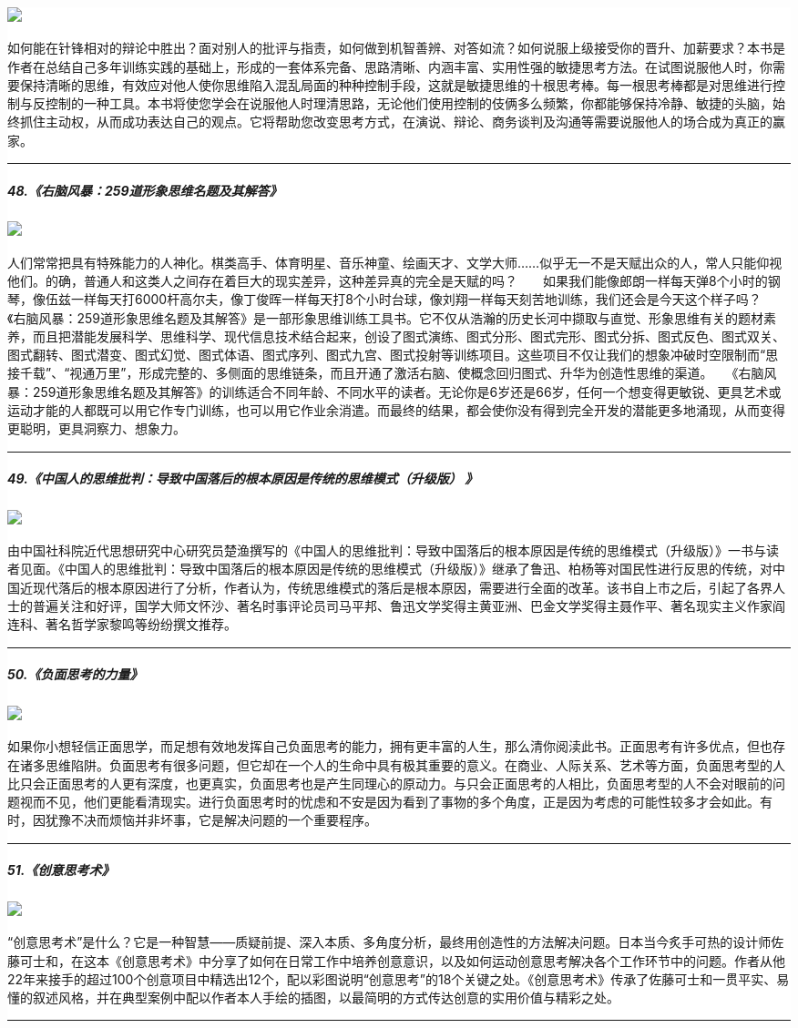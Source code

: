 [![](http://img10.360buyimg.com/n11/16455/9669a54c-16c1-413a-8eb3-b5046d1d0fe4.jpg)](http://click.union.jd.com/JdClick/?unionId=5482&t=4&to=http://www.jd.com/product/10594330.html/)

如何能在针锋相对的辩论中胜出？面对别人的批评与指责，如何做到机智善辨、对答如流？如何说服上级接受你的晋升、加薪要求？本书是作者在总结自己多年训练实践的基础上，形成的一套体系完备、思路清晰、内涵丰富、实用性强的敏捷思考方法。在试图说服他人时，你需要保持清晰的思维，有效应对他人使你思维陷入混乱局面的种种控制手段，这就是敏捷思维的十根思考棒。每一根思考棒都是对思维进行控制与反控制的一种工具。本书将使您学会在说服他人时理清思路，无论他们使用控制的伎俩多么频繁，你都能够保持冷静、敏捷的头脑，始终抓住主动权，从而成功表达自己的观点。它将帮助您改变思考方式，在演说、辩论、商务谈判及沟通等需要说服他人的场合成为真正的赢家。

---

##### 48.《右脑风暴：259道形象思维名题及其解答》

[![](http://img11.360buyimg.com/n11/g10/M00/05/13/rBEQWFEtgHQIAAAAAAj8FB-pmCoAABGHAD9JaMACPws432.jpg)](http://click.union.jd.com/JdClick/?unionId=5482&t=4&to=http://www.jd.com/product/11181757.html/)

人们常常把具有特殊能力的人神化。棋类高手、体育明星、音乐神童、绘画天才、文学大师……似乎无一不是天赋出众的人，常人只能仰视他们。的确，普通人和这类人之间存在着巨大的现实差异，这种差异真的完全是天赋的吗？　　如果我们能像郎朗一样每天弹8个小时的钢琴，像伍兹一样每天打6000杆高尔夫，像丁俊晖一样每天打8个小时台球，像刘翔一样每天刻苦地训练，我们还会是今天这个样子吗？　　《右脑风暴：259道形象思维名题及其解答》是一部形象思维训练工具书。它不仅从浩瀚的历史长河中撷取与直觉、形象思维有关的题材素养，而且把潜能发展科学、思维科学、现代信息技术结合起来，创设了图式演练、图式分形、图式完形、图式分拆、图式反色、图式双关、图式翻转、图式潜变、图式幻觉、图式体语、图式序列、图式九宫、图式投射等训练项目。这些项目不仅让我们的想象冲破时空限制而“思接千载”、“视通万里”，形成完整的、多侧面的思维链条，而且开通了激活右脑、使概念回归图式、升华为创造性思维的渠道。　　《右脑风暴：259道形象思维名题及其解答》的训练适合不同年龄、不同水平的读者。无论你是6岁还是66岁，任何一个想变得更敏锐、更具艺术或运动才能的人都既可以用它作专门训练，也可以用它作业余消遣。而最终的结果，都会使你没有得到完全开发的潜能更多地涌现，从而变得更聪明，更具洞察力、想象力。

---

##### 49.《中国人的思维批判：导致中国落后的根本原因是传统的思维模式（升级版） 》

[![](http://img10.360buyimg.com/n11/g10/M00/05/0F/rBEQWFEshkkIAAAAAAMVfmWM_osAABEagLounsAAxWW916.jpg)](http://click.union.jd.com/JdClick/?unionId=5482&t=4&to=http://www.jd.com/product/11182294.html/)

由中国社科院近代思想研究中心研究员楚渔撰写的《中国人的思维批判：导致中国落后的根本原因是传统的思维模式（升级版）》一书与读者见面。《中国人的思维批判：导致中国落后的根本原因是传统的思维模式（升级版）》继承了鲁迅、柏杨等对国民性进行反思的传统，对中国近现代落后的根本原因进行了分析，作者认为，传统思维模式的落后是根本原因，需要进行全面的改革。该书自上市之后，引起了各界人士的普遍关注和好评，国学大师文怀沙、著名时事评论员司马平邦、鲁迅文学奖得主黄亚洲、巴金文学奖得主聂作平、著名现实主义作家阎连科、著名哲学家黎鸣等纷纷撰文推荐。

---

##### 50.《负面思考的力量》

[![](http://img10.360buyimg.com/n11/19714/0652fef3-e0e7-4e20-9f96-10fbded13f51.jpg)](http://click.union.jd.com/JdClick/?unionId=5482&t=4&to=http://www.jd.com/product/10256756.html/)

如果你小想轻信正面思学，而足想有效地发挥自己负面思考的能力，拥有更丰富的人生，那么清你阅渎此书。正面思考有许多优点，但也存在诸多思维陷阱。负面思考有很多问题，但它却在一个人的生命中具有极其重要的意义。在商业、人际关系、艺术等方面，负面思考型的人比只会正面思考的人更有深度，也更真实，负面思考也是产生同理心的原动力。与只会正面思考的人相比，负面思考型的人不会对眼前的问题视而不见，他们更能看清现实。进行负面思考时的忧虑和不安是因为看到了事物的多个角度，正是因为考虑的可能性较多才会如此。有时，因犹豫不决而烦恼并非坏事，它是解决问题的一个重要程序。

---

##### 51.《创意思考术》

[![](http://img10.360buyimg.com/n11/g8/M03/05/17/rBEHZ1BNroUIAAAAAADvMuMpynAAABHgAPbGN0AAO9K902.jpg)](http://click.union.jd.com/JdClick/?unionId=5482&t=4&to=http://www.jd.com/product/11083168.html/)

“创意思考术”是什么？它是一种智慧——质疑前提、深入本质、多角度分析，最终用创造性的方法解决问题。日本当今炙手可热的设计师佐藤可士和，在这本《创意思考术》中分享了如何在日常工作中培养创意意识，以及如何运动创意思考解决各个工作环节中的问题。作者从他22年来接手的超过100个创意项目中精选出12个，配以彩图说明“创意思考”的18个关键之处。《创意思考术》传承了佐藤可士和一贯平实、易懂的叙述风格，并在典型案例中配以作者本人手绘的插图，以最简明的方式传达创意的实用价值与精彩之处。

---
